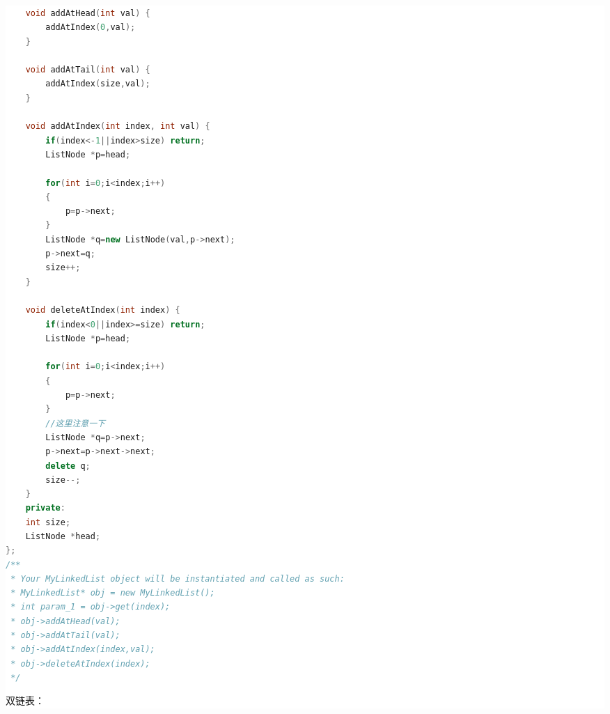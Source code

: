 ```cpp
    void addAtHead(int val) {
        addAtIndex(0,val);
    }
    
    void addAtTail(int val) {
        addAtIndex(size,val);
    }
    
    void addAtIndex(int index, int val) {
        if(index<-1||index>size) return;
        ListNode *p=head;
        
        for(int i=0;i<index;i++)
        {
            p=p->next;
        }
        ListNode *q=new ListNode(val,p->next);
        p->next=q;
        size++;
    }
    
    void deleteAtIndex(int index) {
        if(index<0||index>=size) return;
        ListNode *p=head;
        
        for(int i=0;i<index;i++)
        {
            p=p->next;
        }
        //这里注意一下
        ListNode *q=p->next;
        p->next=p->next->next;
        delete q;
        size--;
    }
    private:
    int size;
    ListNode *head;
};
/**
 * Your MyLinkedList object will be instantiated and called as such:
 * MyLinkedList* obj = new MyLinkedList();
 * int param_1 = obj->get(index);
 * obj->addAtHead(val);
 * obj->addAtTail(val);
 * obj->addAtIndex(index,val);
 * obj->deleteAtIndex(index);
 */
```

双链表：
